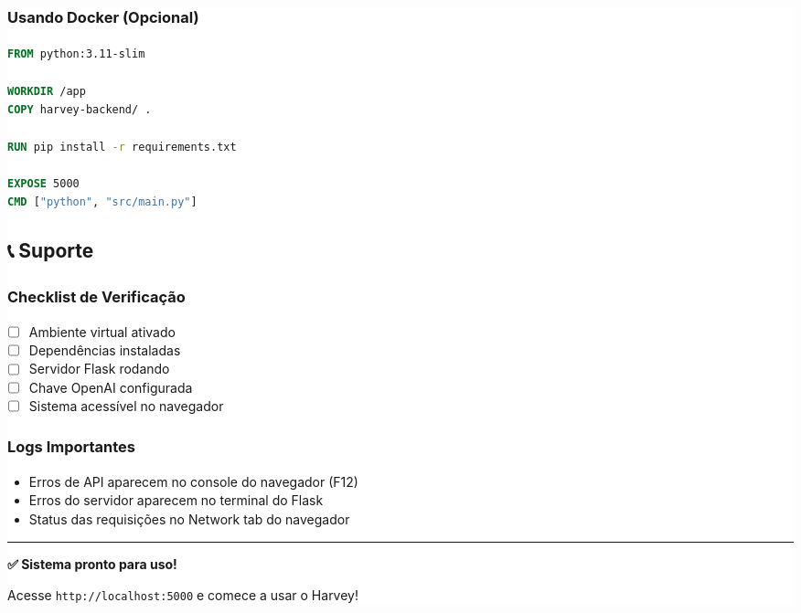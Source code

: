 ### Usando Docker (Opcional)
```dockerfile
FROM python:3.11-slim

WORKDIR /app
COPY harvey-backend/ .

RUN pip install -r requirements.txt

EXPOSE 5000
CMD ["python", "src/main.py"]
```

## 📞 Suporte

### Checklist de Verificação
- [ ] Ambiente virtual ativado
- [ ] Dependências instaladas
- [ ] Servidor Flask rodando
- [ ] Chave OpenAI configurada
- [ ] Sistema acessível no navegador

### Logs Importantes
- Erros de API aparecem no console do navegador (F12)
- Erros do servidor aparecem no terminal do Flask
- Status das requisições no Network tab do navegador

---

**✅ Sistema pronto para uso!**

Acesse `http://localhost:5000` e comece a usar o Harvey!

